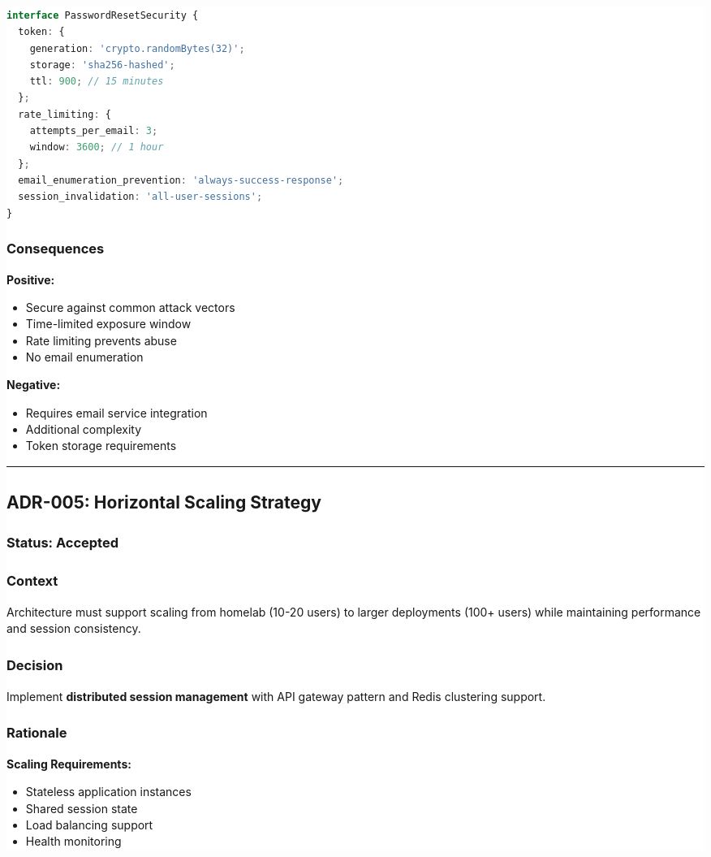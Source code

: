 ```typescript
interface PasswordResetSecurity {
  token: {
    generation: 'crypto.randomBytes(32)';
    storage: 'sha256-hashed';
    ttl: 900; // 15 minutes
  };
  rate_limiting: {
    attempts_per_email: 3;
    window: 3600; // 1 hour
  };
  email_enumeration_prevention: 'always-success-response';
  session_invalidation: 'all-user-sessions';
}
```

### Consequences

**Positive:**

- Secure against common attack vectors
- Time-limited exposure window
- Rate limiting prevents abuse
- No email enumeration

**Negative:**

- Requires email service integration
- Additional complexity
- Token storage requirements

---

## ADR-005: Horizontal Scaling Strategy

### Status: Accepted

### Context

Architecture must support scaling from homelab (10-20 users) to larger deployments (100+ users) while maintaining performance and session consistency.

### Decision

Implement **distributed session management** with API gateway pattern and Redis clustering support.

### Rationale

**Scaling Requirements:**

- Stateless application instances
- Shared session state
- Load balancing support
- Health monitoring
